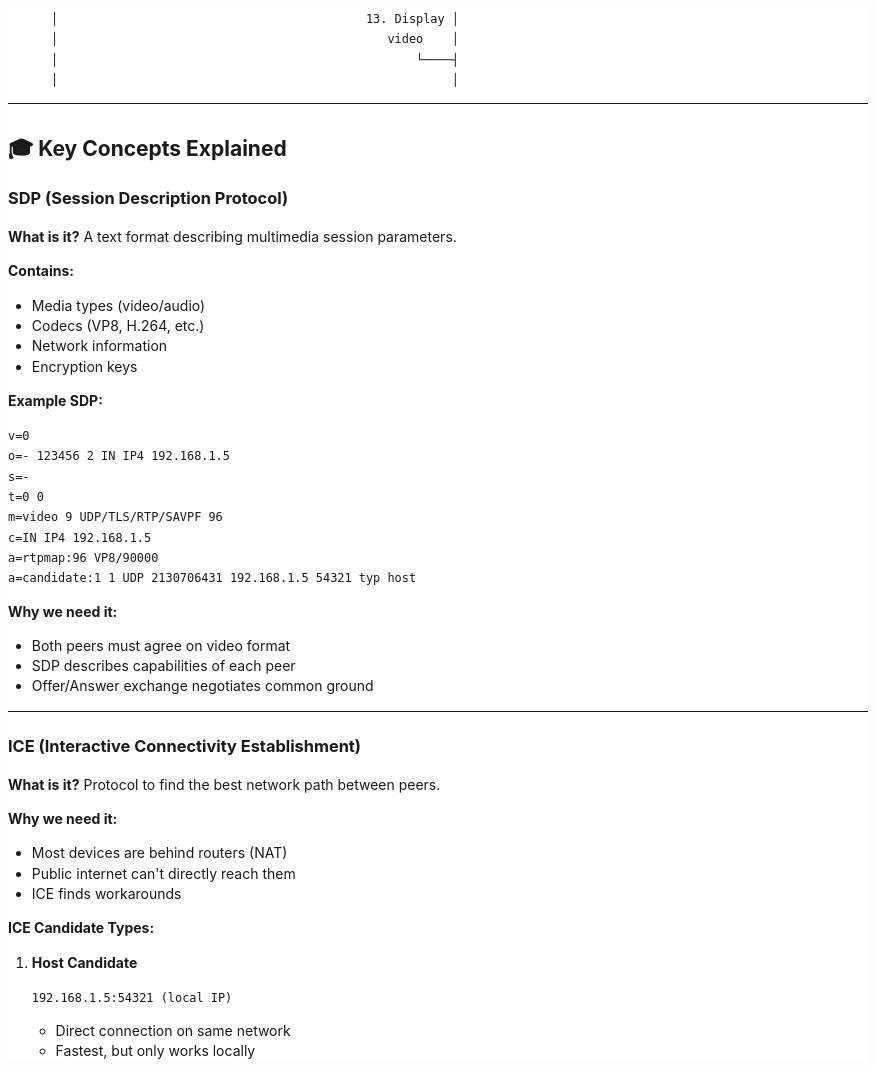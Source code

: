 ```
      │                                           13. Display │
      │                                              video    │
      │                                                  └────┤
      │                                                       │
```

---

## 🎓 Key Concepts Explained

### SDP (Session Description Protocol)

**What is it?**
A text format describing multimedia session parameters.

**Contains:**
- Media types (video/audio)
- Codecs (VP8, H.264, etc.)
- Network information
- Encryption keys

**Example SDP:**
```
v=0
o=- 123456 2 IN IP4 192.168.1.5
s=-
t=0 0
m=video 9 UDP/TLS/RTP/SAVPF 96
c=IN IP4 192.168.1.5
a=rtpmap:96 VP8/90000
a=candidate:1 1 UDP 2130706431 192.168.1.5 54321 typ host
```

**Why we need it:**
- Both peers must agree on video format
- SDP describes capabilities of each peer
- Offer/Answer exchange negotiates common ground

---

### ICE (Interactive Connectivity Establishment)

**What is it?**
Protocol to find the best network path between peers.

**Why we need it:**
- Most devices are behind routers (NAT)
- Public internet can't directly reach them
- ICE finds workarounds

**ICE Candidate Types:**

1. **Host Candidate**
   ```
   192.168.1.5:54321 (local IP)
   ```
   - Direct connection on same network
   - Fastest, but only works locally
